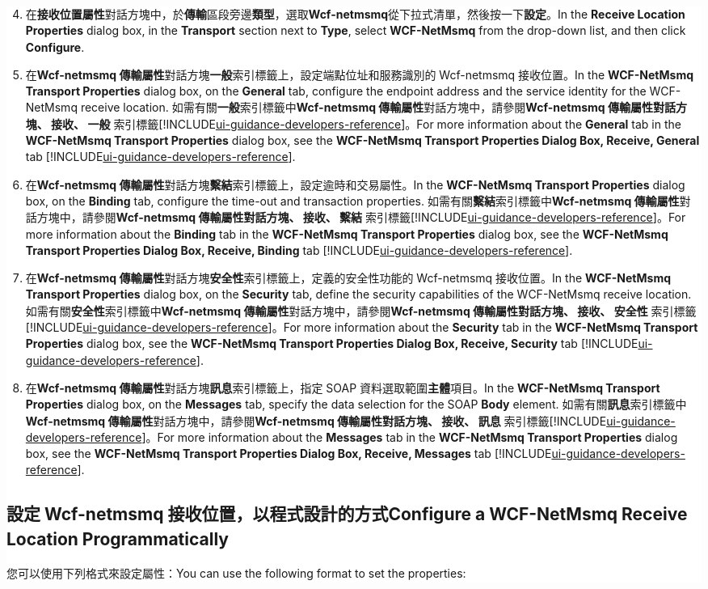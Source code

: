 4.  <span data-ttu-id="9adb2-281">在**接收位置屬性**對話方塊中，於**傳輸**區段旁邊**類型**，選取**Wcf-netmsmq**從下拉式清單，然後按一下**設定**。</span><span class="sxs-lookup"><span data-stu-id="9adb2-281">In the **Receive Location Properties** dialog box, in the **Transport** section next to **Type**, select **WCF-NetMsmq** from the drop-down list, and then click **Configure**.</span></span>  
  
5.  <span data-ttu-id="9adb2-282">在**Wcf-netmsmq 傳輸屬性**對話方塊**一般**索引標籤上，設定端點位址和服務識別的 Wcf-netmsmq 接收位置。</span><span class="sxs-lookup"><span data-stu-id="9adb2-282">In the **WCF-NetMsmq Transport Properties** dialog box, on the **General** tab, configure the endpoint address and the service identity for the WCF-NetMsmq receive location.</span></span> <span data-ttu-id="9adb2-283">如需有關**一般**索引標籤中**Wcf-netmsmq 傳輸屬性**對話方塊中，請參閱**Wcf-netmsmq 傳輸屬性對話方塊、 接收、 一般** 索引標籤[!INCLUDE[ui-guidance-developers-reference](../includes/ui-guidance-developers-reference.md)]。</span><span class="sxs-lookup"><span data-stu-id="9adb2-283">For more information about the **General** tab in the **WCF-NetMsmq Transport Properties** dialog box, see the **WCF-NetMsmq Transport Properties Dialog Box, Receive, General** tab [!INCLUDE[ui-guidance-developers-reference](../includes/ui-guidance-developers-reference.md)].</span></span>  
  
6.  <span data-ttu-id="9adb2-284">在**Wcf-netmsmq 傳輸屬性**對話方塊**繫結**索引標籤上，設定逾時和交易屬性。</span><span class="sxs-lookup"><span data-stu-id="9adb2-284">In the **WCF-NetMsmq Transport Properties** dialog box, on the **Binding** tab, configure the time-out and transaction properties.</span></span> <span data-ttu-id="9adb2-285">如需有關**繫結**索引標籤中**Wcf-netmsmq 傳輸屬性**對話方塊中，請參閱**Wcf-netmsmq 傳輸屬性對話方塊、 接收、 繫結** 索引標籤[!INCLUDE[ui-guidance-developers-reference](../includes/ui-guidance-developers-reference.md)]。</span><span class="sxs-lookup"><span data-stu-id="9adb2-285">For more information about the **Binding** tab in the **WCF-NetMsmq Transport Properties** dialog box, see the **WCF-NetMsmq Transport Properties Dialog Box, Receive, Binding** tab [!INCLUDE[ui-guidance-developers-reference](../includes/ui-guidance-developers-reference.md)].</span></span>  
  
7.  <span data-ttu-id="9adb2-286">在**Wcf-netmsmq 傳輸屬性**對話方塊**安全性**索引標籤上，定義的安全性功能的 Wcf-netmsmq 接收位置。</span><span class="sxs-lookup"><span data-stu-id="9adb2-286">In the **WCF-NetMsmq Transport Properties** dialog box, on the **Security** tab, define the security capabilities of the WCF-NetMsmq receive location.</span></span> <span data-ttu-id="9adb2-287">如需有關**安全性**索引標籤中**Wcf-netmsmq 傳輸屬性**對話方塊中，請參閱**Wcf-netmsmq 傳輸屬性對話方塊、 接收、 安全性** 索引標籤[!INCLUDE[ui-guidance-developers-reference](../includes/ui-guidance-developers-reference.md)]。</span><span class="sxs-lookup"><span data-stu-id="9adb2-287">For more information about the **Security** tab in the **WCF-NetMsmq Transport Properties** dialog box, see the **WCF-NetMsmq Transport Properties Dialog Box, Receive, Security** tab [!INCLUDE[ui-guidance-developers-reference](../includes/ui-guidance-developers-reference.md)].</span></span>  
  
8.  <span data-ttu-id="9adb2-288">在**Wcf-netmsmq 傳輸屬性**對話方塊**訊息**索引標籤上，指定 SOAP 資料選取範圍**主體**項目。</span><span class="sxs-lookup"><span data-stu-id="9adb2-288">In the **WCF-NetMsmq Transport Properties** dialog box, on the **Messages** tab, specify the data selection for the SOAP **Body** element.</span></span> <span data-ttu-id="9adb2-289">如需有關**訊息**索引標籤中**Wcf-netmsmq 傳輸屬性**對話方塊中，請參閱**Wcf-netmsmq 傳輸屬性對話方塊、 接收、 訊息** 索引標籤[!INCLUDE[ui-guidance-developers-reference](../includes/ui-guidance-developers-reference.md)]。</span><span class="sxs-lookup"><span data-stu-id="9adb2-289">For more information about the **Messages** tab in the **WCF-NetMsmq Transport Properties** dialog box, see the **WCF-NetMsmq Transport Properties Dialog Box, Receive, Messages** tab [!INCLUDE[ui-guidance-developers-reference](../includes/ui-guidance-developers-reference.md)].</span></span> 
  
## <a name="configure-a-wcf-netmsmq-receive-location-programmatically"></a><span data-ttu-id="9adb2-290">設定 Wcf-netmsmq 接收位置，以程式設計的方式</span><span class="sxs-lookup"><span data-stu-id="9adb2-290">Configure a WCF-NetMsmq Receive Location Programmatically</span></span>
  
 <span data-ttu-id="9adb2-291">您可以使用下列格式來設定屬性：</span><span class="sxs-lookup"><span data-stu-id="9adb2-291">You can use the following format to set the properties:</span></span>  
  